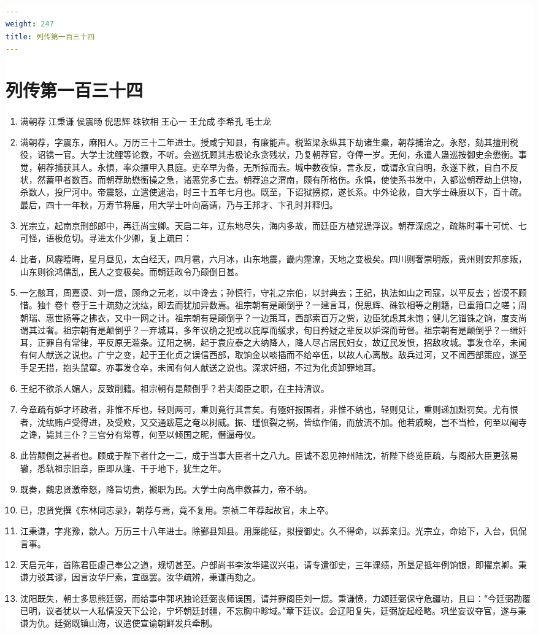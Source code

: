 ```yaml
---
weight: 247
title: 列传第一百三十四
---
```


# 列传第一百三十四

1. <span id="列传第一百三十四-1"></span>
满朝荐 江秉谦 侯震旸 倪思辉 硃钦相 王心一 王允成 李希孔 毛士龙

2. <span id="列传第一百三十四-2"></span>
满朝荐，字震东，麻阳人。万历三十二年进士。授咸宁知县，有廉能声。税监梁永纵其下劫诸生橐，朝荐捕治之。永怒，劾其擅刑税役，诏镌一官。大学士沈鲤等论救，不听。会巡抚顾其志极论永贪残状，乃复朝荐官，夺俸一岁。无何，永遣人蛊巡按御史余懋衡。事觉，朝荐捕获其人。永惧，率众擐甲入县庭。吏卒早为备，无所掠而去。城中数夜惊，言永反，或谓永宜自明，永遂下教，自白不反状，然蓄甲者数百。而朝荐助懋衡操之急，诸恶党多亡去。朝荐追之渭南，颇有所格伤。永惧，使使系书发中，入都讼朝荐劫上供物，杀数人，投尸河中。帝震怒，立遣使逮治，时三十五年七月也。既至，下诏狱搒掠，遂长系。中外论救，自大学士硃赓以下，百十疏。最后，四十一年秋，万寿节将届，用大学士叶向高请，乃与王邦才、卞孔时并释归。

3. <span id="列传第一百三十四-3"></span>
光宗立，起南京刑部郎中，再迁尚宝卿。天启二年，辽东地尽失，海内多故，而廷臣方植党逞浮议。朝荐深虑之，疏陈时事十可忧、七可怪，语极危切。寻进太仆少卿，复上疏曰：

4. <span id="列传第一百三十四-4"></span>
比者，风霾曀晦，星月昼见，太白经天，四月雹，六月冰，山东地震，畿内霪潦，天地之变极矣。四川则奢崇明叛，贵州则安邦彦叛，山东则徐鸿儒乱，民人之变极矣。而朝廷政令乃颠倒日甚。

5. <span id="列传第一百三十四-5"></span>
一乞骸耳，周嘉谟、刘一燝，顾命之元老，以中谗去；孙慎行，守礼之宗伯，以封典去；王纪，执法如山之司寇，以平反去；皆漠不顾惜。独忄卷忄卷于三十疏劾之沈纮，即去而犹加异数焉。祖宗朝有是颠倒乎？一建言耳，倪思辉、硃钦相等之削籍，已重箝口之嗟；周朝瑞、惠世扬等之拂衣，又中一网之计。祖宗朝有是颠倒乎？一边策耳，西部索百万之赀，边臣犹虑其未饱；健儿乞锱铢之饷，度支尚谓其过奢。祖宗朝有是颠倒乎？一弃城耳，多年议确之犯或以庇厚而缓求，旬日矜疑之辈反以妒深而苛督。祖宗朝有是颠倒乎？一缉奸耳，正罪自有常律，平反原无滥条。辽阳之祸，起于袁应泰之大纳降人，降人尽占居民妇女，故辽民发愤，招敌攻城。事发仓卒，未闻有何人献送之说也。广宁之变，起于王化贞之误信西部，取饷金以啖插而不给卒伍，以故人心离散。敌兵过河，又不闻西部策应，遂至手足无措，抱头鼠窜。亦事发仓卒，未闻有何人献送之说也。深求奸细，不过为化贞卸罪地耳。

6. <span id="列传第一百三十四-6"></span>
王纪不欲杀人媚人，反致削籍。祖宗朝有是颠倒乎？若夫阁臣之职，在主持清议。

7. <span id="列传第一百三十四-7"></span>
今章疏有妒才坏政者，非惟不斥也，轻则两可，重则竟行其言矣。有殛奸报国者，非惟不纳也，轻则见让，重则递加黜罚矣。尤有恨者，沈纮贿卢受得进，及受败，又交通跋扈之奄以树威。振、瑾偾裂之祸，皆纮作俑，而放流不加。他若戚畹，岂不当检，何至以阉寺之谗，毙其三仆？三宫分有常尊，何至以倾国之昵，僭逼母仪。

8. <span id="列传第一百三十四-8"></span>
此皆颠倒之甚者也。顾成于陛下者什之一二，成于当事大臣者十之八九。臣诚不忍见神州陆沈，祈陛下终览臣疏，与阁部大臣更弦易辙，悉轨祖宗旧章，臣即从逢、干于地下，犹生之年。

9. <span id="列传第一百三十四-9"></span>
既奏，魏忠贤激帝怒，降旨切责，褫职为民。大学士向高申救甚力，帝不纳。

10. <span id="列传第一百三十四-10"></span>
已，忠贤党撰《东林同志录》，朝荐与焉，竟不复用。崇祯二年荐起故官，未上卒。

11. <span id="列传第一百三十四-11"></span>
江秉谦，字兆豫，歙人。万历三十八年进士。除鄞县知县。用廉能征，拟授御史。久不得命，以葬亲归。光宗立，命始下，入台，侃侃言事。

12. <span id="列传第一百三十四-12"></span>
天启元年，首陈君臣虚己奉公之道，规切甚至。户部尚书李汝华建议兴屯，请专遣御史，三年课绩，所垦足抵年例饷银，即擢京卿。秉谦力驳其谬，因言汝华尸素，宜亟罢。汝华疏辨，秉谦再劾之。

13. <span id="列传第一百三十四-13"></span>
沈阳既失，朝士多思熊廷弼，而给事中郭巩独论廷弼丧师误国，请并罪阁臣刘一燝。秉谦愤，力颂廷弼保守危疆功，且曰：“今廷弼勘覆已明，议者犹以一人私情没天下公论，宁坏朝廷封疆，不忘胸中畛域。”章下廷议。会辽阳复失，廷弼旋起经略。巩坐妄议夺官，遂与秉谦为仇。廷弼既镇山海，议遣使宣谕朝鲜发兵牵制。
